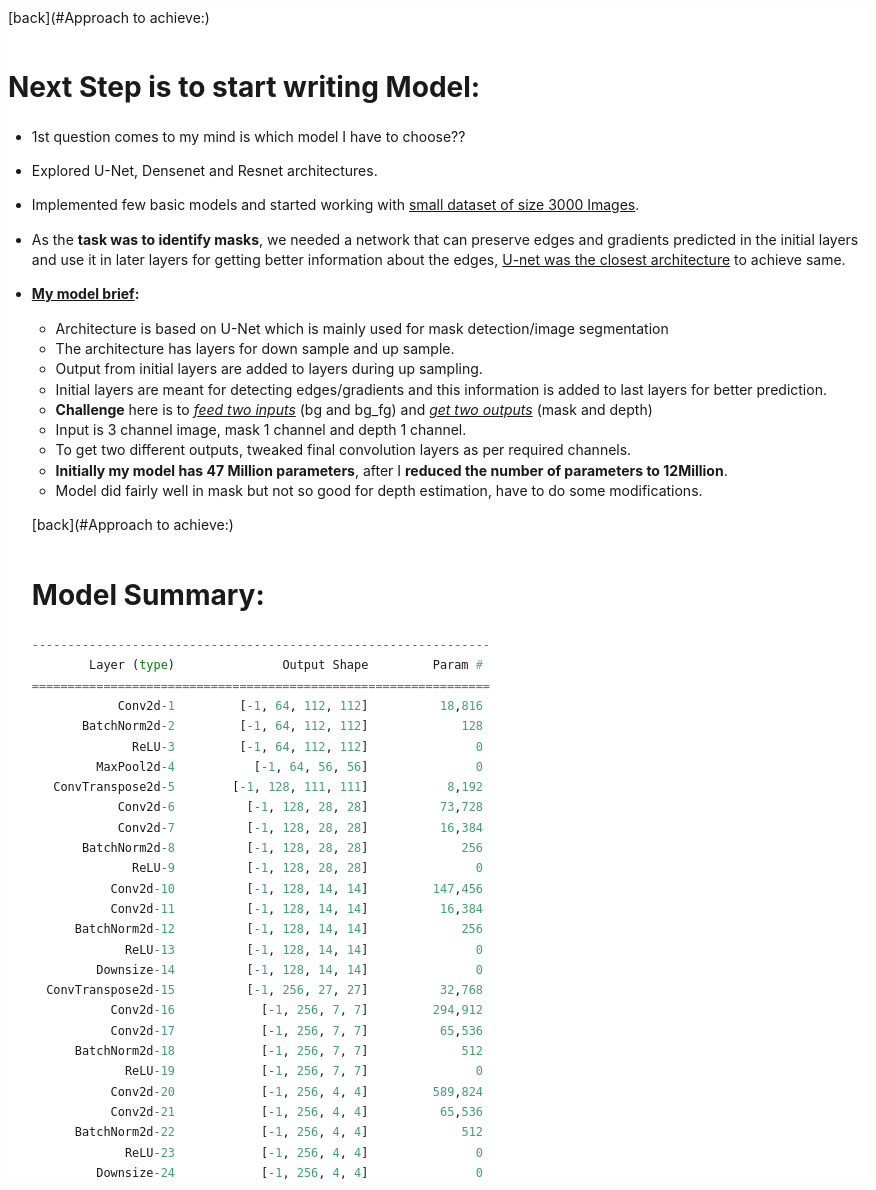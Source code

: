   ```python
  
  ```

  [back](#Approach to achieve:)

# Next Step is to start writing Model:

* 1st question comes to my mind is which model I have to choose??

* Explored U-Net, Densenet and Resnet architectures.

* Implemented few basic models and started working with <u>small dataset of size 3000 Images</u>.

* As the **task was to identify masks**, we needed a network that can preserve edges and gradients predicted in the initial layers and use it in later layers for getting better information about the edges, <u>U-net was the closest architecture</u> to achieve same.

* **<u>My model brief</u>:**

  * Architecture is based on U-Net which is mainly used for mask detection/image segmentation
  * The architecture has layers for down sample and up sample.
  * Output from initial layers are added to layers during up sampling.
  * Initial layers are meant for detecting edges/gradients and this information is added to last layers for better prediction.
  * **Challenge** here  is to <u>*feed two inputs*</u> (bg and bg_fg) and *<u>get two outputs</u>* (mask and depth)
  * Input is 3 channel image, mask 1 channel and depth 1 channel.
  * To get two different outputs, tweaked final convolution layers as per required channels.
  * **Initially my model has 47 Million parameters**, after I **reduced the number of parameters to 12Million**.
  * Model did fairly well in mask but not so good for depth estimation, have to do some modifications.

  [back](#Approach to achieve:)

  # Model Summary:

  ```python
  ----------------------------------------------------------------
          Layer (type)               Output Shape         Param #
  ================================================================
              Conv2d-1         [-1, 64, 112, 112]          18,816
         BatchNorm2d-2         [-1, 64, 112, 112]             128
                ReLU-3         [-1, 64, 112, 112]               0
           MaxPool2d-4           [-1, 64, 56, 56]               0
     ConvTranspose2d-5        [-1, 128, 111, 111]           8,192
              Conv2d-6          [-1, 128, 28, 28]          73,728
              Conv2d-7          [-1, 128, 28, 28]          16,384
         BatchNorm2d-8          [-1, 128, 28, 28]             256
                ReLU-9          [-1, 128, 28, 28]               0
             Conv2d-10          [-1, 128, 14, 14]         147,456
             Conv2d-11          [-1, 128, 14, 14]          16,384
        BatchNorm2d-12          [-1, 128, 14, 14]             256
               ReLU-13          [-1, 128, 14, 14]               0
           Downsize-14          [-1, 128, 14, 14]               0
    ConvTranspose2d-15          [-1, 256, 27, 27]          32,768
             Conv2d-16            [-1, 256, 7, 7]         294,912
             Conv2d-17            [-1, 256, 7, 7]          65,536
        BatchNorm2d-18            [-1, 256, 7, 7]             512
               ReLU-19            [-1, 256, 7, 7]               0
             Conv2d-20            [-1, 256, 4, 4]         589,824
             Conv2d-21            [-1, 256, 4, 4]          65,536
        BatchNorm2d-22            [-1, 256, 4, 4]             512
               ReLU-23            [-1, 256, 4, 4]               0
           Downsize-24            [-1, 256, 4, 4]               0
  ```